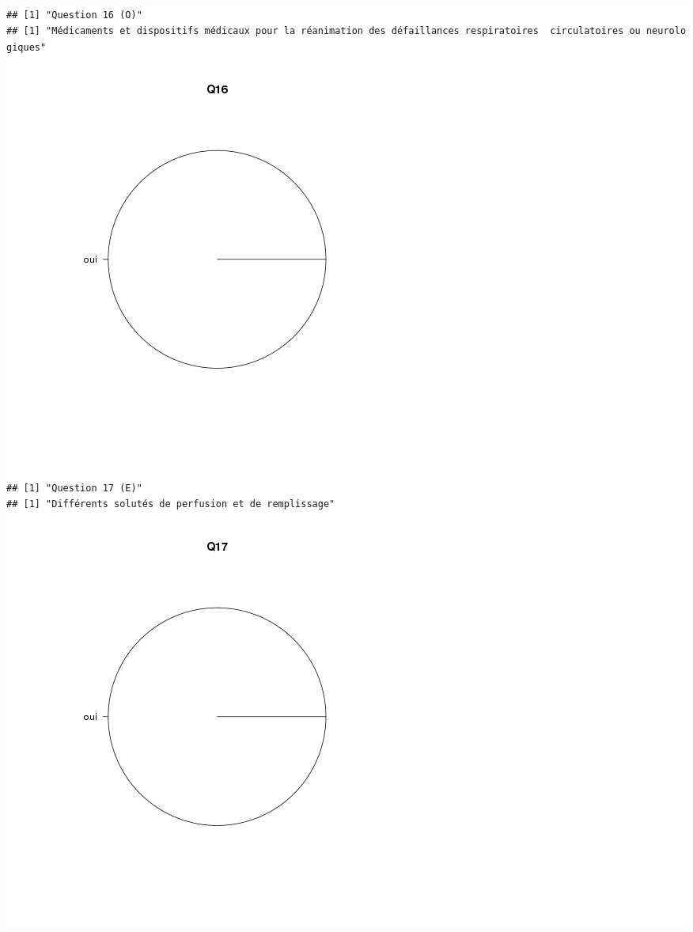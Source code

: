 ```
## [1] "Question 16 (O)"
## [1] "Médicaments et dispositifs médicaux pour la réanimation des défaillances respiratoires  circulatoires ou neurologiques"
```

![plot of chunk init](figure/init16.png) 

```
## [1] "Question 17 (E)"
## [1] "Différents solutés de perfusion et de remplissage"
```

![plot of chunk init](figure/init17.png) 
